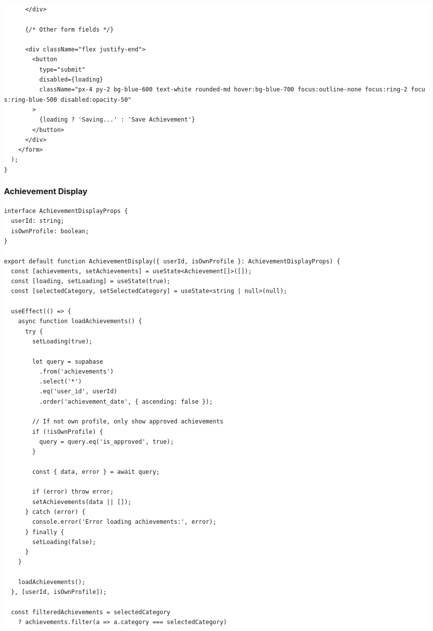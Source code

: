 ```tsx
      </div>
      
      {/* Other form fields */}
      
      <div className="flex justify-end">
        <button
          type="submit"
          disabled={loading}
          className="px-4 py-2 bg-blue-600 text-white rounded-md hover:bg-blue-700 focus:outline-none focus:ring-2 focus:ring-blue-500 disabled:opacity-50"
        >
          {loading ? 'Saving...' : 'Save Achievement'}
        </button>
      </div>
    </form>
  );
}
```

### Achievement Display
```tsx
interface AchievementDisplayProps {
  userId: string;
  isOwnProfile: boolean;
}

export default function AchievementDisplay({ userId, isOwnProfile }: AchievementDisplayProps) {
  const [achievements, setAchievements] = useState<Achievement[]>([]);
  const [loading, setLoading] = useState(true);
  const [selectedCategory, setSelectedCategory] = useState<string | null>(null);
  
  useEffect(() => {
    async function loadAchievements() {
      try {
        setLoading(true);
        
        let query = supabase
          .from('achievements')
          .select('*')
          .eq('user_id', userId)
          .order('achievement_date', { ascending: false });
          
        // If not own profile, only show approved achievements
        if (!isOwnProfile) {
          query = query.eq('is_approved', true);
        }
        
        const { data, error } = await query;
        
        if (error) throw error;
        setAchievements(data || []);
      } catch (error) {
        console.error('Error loading achievements:', error);
      } finally {
        setLoading(false);
      }
    }
    
    loadAchievements();
  }, [userId, isOwnProfile]);
  
  const filteredAchievements = selectedCategory
    ? achievements.filter(a => a.category === selectedCategory)
```